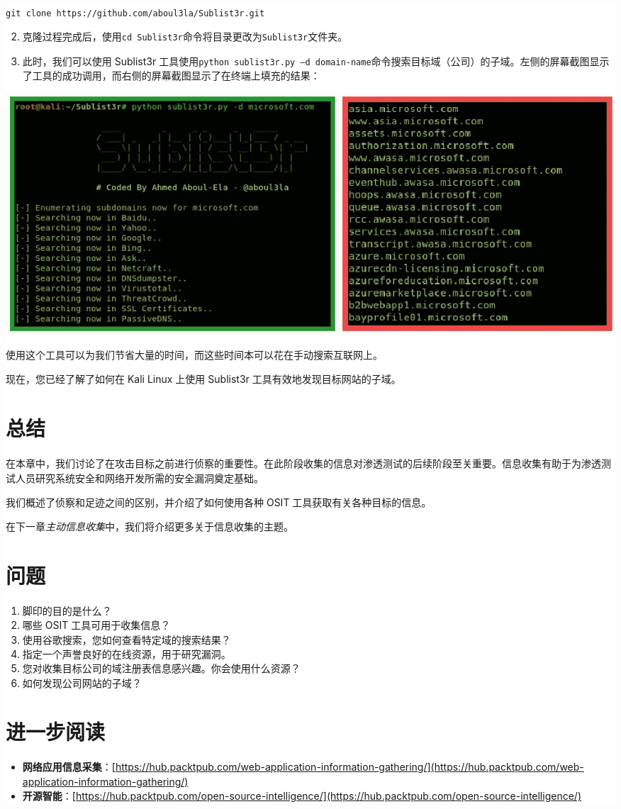 ```
git clone https://github.com/aboul3la/Sublist3r.git
```

2.  克隆过程完成后，使用`cd Sublist3r`命令将目录更改为`Sublist3r`文件夹。

3.  此时，我们可以使用 Sublist3r 工具使用`python sublist3r.py –d domain-name`命令搜索目标域（公司）的子域。左侧的屏幕截图显示了工具的成功调用，而右侧的屏幕截图显示了在终端上填充的结果：

![](img/c2509826-50f2-492f-baf0-76dd1fc65de3.png)

使用这个工具可以为我们节省大量的时间，而这些时间本可以花在手动搜索互联网上。

现在，您已经了解了如何在 Kali Linux 上使用 Sublist3r 工具有效地发现目标网站的子域。

# 总结

在本章中，我们讨论了在攻击目标之前进行侦察的重要性。在此阶段收集的信息对渗透测试的后续阶段至关重要。信息收集有助于为渗透测试人员研究系统安全和网络开发所需的安全漏洞奠定基础。

我们概述了侦察和足迹之间的区别，并介绍了如何使用各种 OSIT 工具获取有关各种目标的信息。

在下一章*主动信息收集*中，我们将介绍更多关于信息收集的主题。

# 问题

1.  脚印的目的是什么？
2.  哪些 OSIT 工具可用于收集信息？
3.  使用谷歌搜索，您如何查看特定域的搜索结果？
4.  指定一个声誉良好的在线资源，用于研究漏洞。
5.  您对收集目标公司的域注册表信息感兴趣。你会使用什么资源？
6.  如何发现公司网站的子域？

# 进一步阅读

*   **网络应用信息采集**：[https://hub.packtpub.com/web-application-information-gathering/](https://hub.packtpub.com/web-application-information-gathering/)
*   **开源智能**：[https://hub.packtpub.com/open-source-intelligence/](https://hub.packtpub.com/open-source-intelligence/)